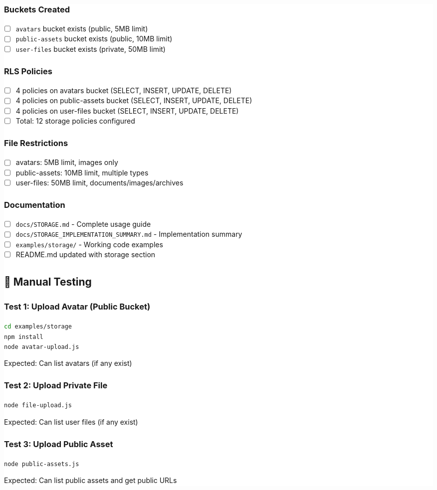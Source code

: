 ### Buckets Created

- [ ] `avatars` bucket exists (public, 5MB limit)
- [ ] `public-assets` bucket exists (public, 10MB limit)
- [ ] `user-files` bucket exists (private, 50MB limit)

### RLS Policies

- [ ] 4 policies on avatars bucket (SELECT, INSERT, UPDATE, DELETE)
- [ ] 4 policies on public-assets bucket (SELECT, INSERT, UPDATE, DELETE)
- [ ] 4 policies on user-files bucket (SELECT, INSERT, UPDATE, DELETE)
- [ ] Total: 12 storage policies configured

### File Restrictions

- [ ] avatars: 5MB limit, images only
- [ ] public-assets: 10MB limit, multiple types
- [ ] user-files: 50MB limit, documents/images/archives

### Documentation

- [ ] `docs/STORAGE.md` - Complete usage guide
- [ ] `docs/STORAGE_IMPLEMENTATION_SUMMARY.md` - Implementation summary
- [ ] `examples/storage/` - Working code examples
- [ ] README.md updated with storage section

## 🧪 Manual Testing

### Test 1: Upload Avatar (Public Bucket)

```bash
cd examples/storage
npm install
node avatar-upload.js
```

Expected: Can list avatars (if any exist)

### Test 2: Upload Private File

```bash
node file-upload.js
```

Expected: Can list user files (if any exist)

### Test 3: Upload Public Asset

```bash
node public-assets.js
```

Expected: Can list public assets and get public URLs
